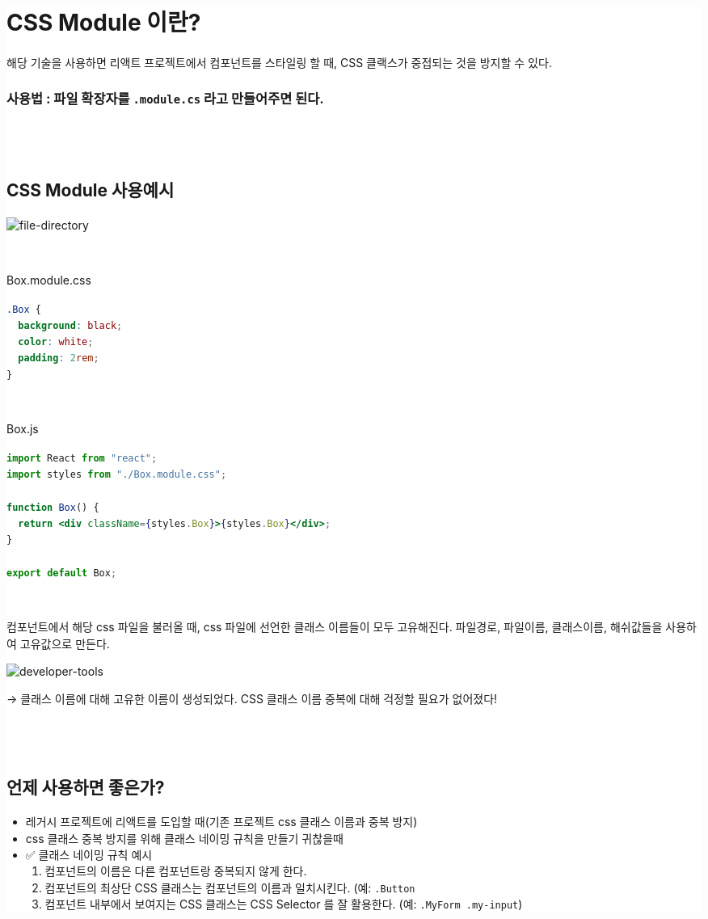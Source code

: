 # CSS Module 이란?

해당 기술을 사용하면 리액트 프로젝트에서 컴포넌트를 스타일링 할 때, CSS 클랙스가 중접되는 것을 방지할 수 있다.

### 사용법 : 파일 확장자를 `.module.cs` 라고 만들어주면 된다.

<br>
<br>

## CSS Module 사용예시

![file-directory](https://user-images.githubusercontent.com/37354708/113509017-46c2d380-958e-11eb-8d3f-b4fa89c7eeb1.png)

<br>

Box.module.css

```css
.Box {
  background: black;
  color: white;
  padding: 2rem;
}
```

<br>

Box.js

```jsx
import React from "react";
import styles from "./Box.module.css";

function Box() {
  return <div className={styles.Box}>{styles.Box}</div>;
}

export default Box;
```

<br>

컴포넌트에서 해당 css 파일을 불러올 때, css 파일에 선언한 클래스 이름들이 모두 고유해진다. 파일경로, 파일이름, 클래스이름, 해쉬값들을 사용하여 고유값으로 만든다.

![developer-tools](https://user-images.githubusercontent.com/37354708/113509030-593d0d00-958e-11eb-8276-cf305cbae14c.png)

→ 클래스 이름에 대해 고유한 이름이 생성되었다. CSS 클래스 이름 중복에 대해 걱정할 필요가 없어졌다!

<br>
<br>

## 언제 사용하면 좋은가?

- 레거시 프로젝트에 리액트를 도입할 때(기존 프로젝트 css 클래스 이름과 중복 방지)
- css 클래스 중복 방지를 위해 클래스 네이밍 규칙을 만들기 귀찮을때
- ✅ 클래스 네이밍 규칙 예시
  1. 컴포넌트의 이름은 다른 컴포넌트랑 중복되지 않게 한다.
  2. 컴포넌트의 최상단 CSS 클래스는 컴포넌트의 이름과 일치시킨다. (예: `.Button`
  3. 컴포넌트 내부에서 보여지는 CSS 클래스는 CSS Selector 를 잘 활용한다. (예: `.MyForm .my-input`)
